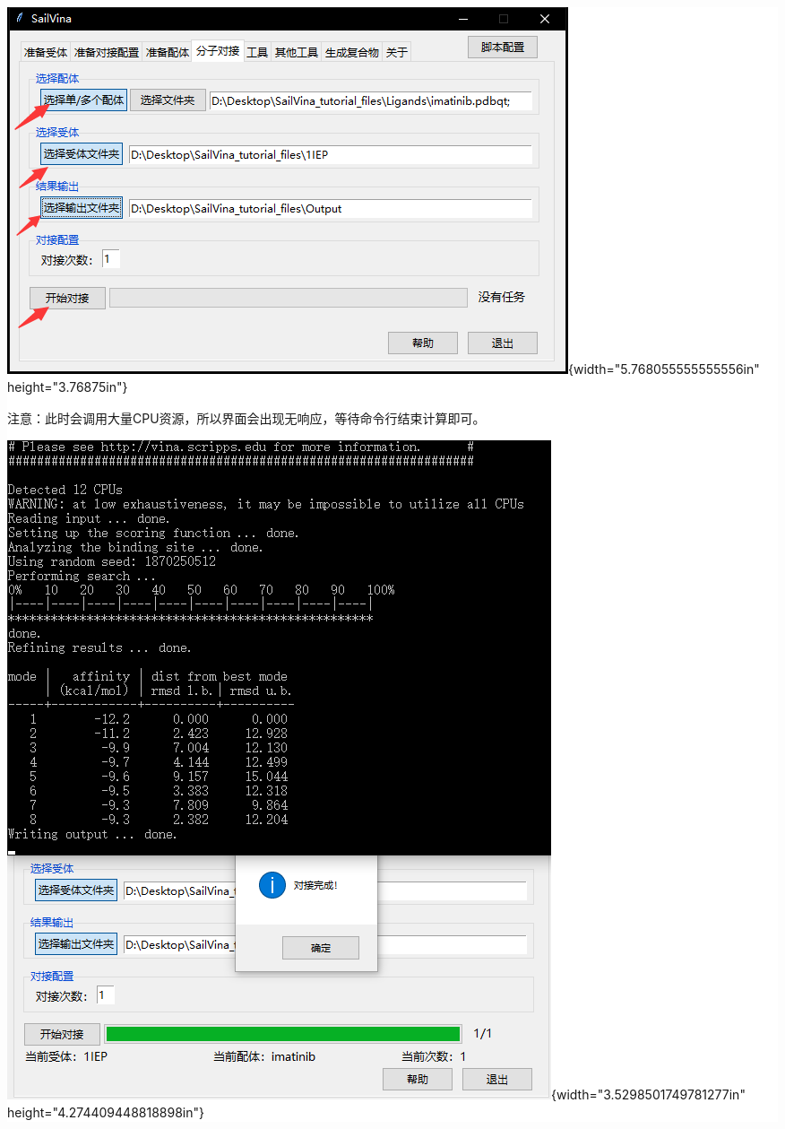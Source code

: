 ![](./media/image44.png){width="5.768055555555556in" height="3.76875in"}

注意：此时会调用大量CPU资源，所以界面会出现无响应，等待命令行结束计算即可。

![](./media/image45.png){width="3.5298501749781277in"
height="4.274409448818898in"}
